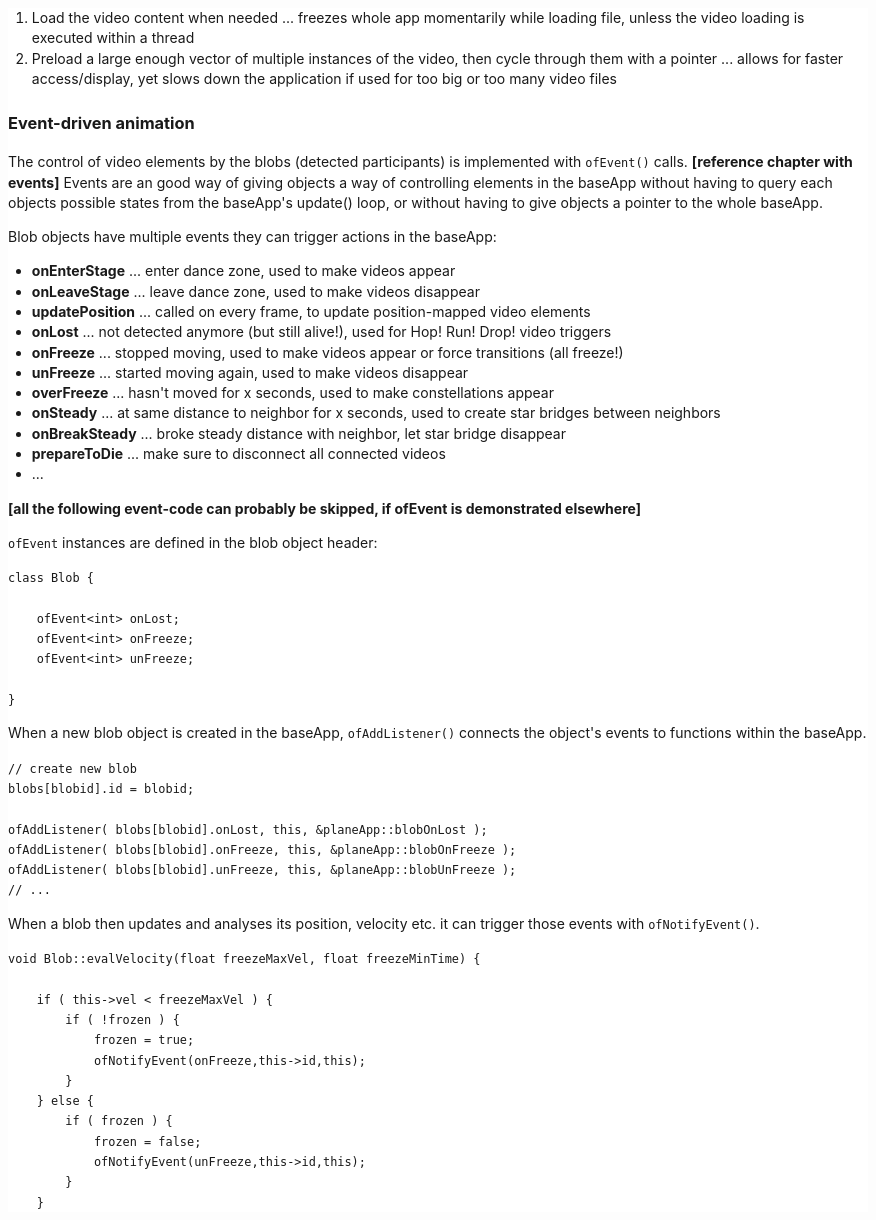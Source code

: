  1. Load the video content when needed ... freezes whole app momentarily while loading file, unless the video loading is executed within a thread
 2. Preload a large enough vector of multiple instances of the video, then cycle through them with a pointer ... allows for faster access/display, yet slows down the application if used for too big or too many video files

### Event-driven animation
The control of video elements by the blobs (detected participants) is implemented with `ofEvent()` calls. **[reference chapter with events]** Events are an good way of giving objects a way of controlling elements in the baseApp without having to query each objects possible states from the baseApp's update() loop, or without having to give objects a pointer to the whole baseApp. 

Blob objects have multiple events they can trigger actions in the baseApp:

 - **onEnterStage** ... enter dance zone, used to make videos appear
 - **onLeaveStage** ... leave dance zone, used to make videos disappear
 - **updatePosition** ... called on every frame, to update position-mapped video elements
 - **onLost** ... not detected anymore (but still alive!), used for Hop! Run! Drop! video triggers
 - **onFreeze** ... stopped moving, used to make videos appear or force transitions (all freeze!)
 - **unFreeze** ... started moving again, used to make videos disappear
 - **overFreeze** ... hasn't moved for x seconds, used to make constellations appear
 - **onSteady** ... at same distance to neighbor for x seconds, used to create star bridges between neighbors
 - **onBreakSteady** ... broke steady distance with neighbor, let star bridge disappear
 - **prepareToDie** ... make sure to disconnect all connected videos
 - ... 

**[all the following event-code can probably be skipped, if ofEvent is demonstrated elsewhere]**

`ofEvent` instances are defined in the blob object header:

    class Blob {
        
        ofEvent<int> onLost;            
        ofEvent<int> onFreeze;     
        ofEvent<int> unFreeze; 
        
    }

When a new blob object is created in the baseApp, `ofAddListener()` connects the object's events to functions within the baseApp. 

    // create new blob
    blobs[blobid].id = blobid;

    ofAddListener( blobs[blobid].onLost, this, &planeApp::blobOnLost );
    ofAddListener( blobs[blobid].onFreeze, this, &planeApp::blobOnFreeze );
    ofAddListener( blobs[blobid].unFreeze, this, &planeApp::blobUnFreeze );
    // ... 

When a blob then updates and analyses its position, velocity etc. it can trigger those events with `ofNotifyEvent()`.

    void Blob::evalVelocity(float freezeMaxVel, float freezeMinTime) {
    
        if ( this->vel < freezeMaxVel ) {
            if ( !frozen ) {
                frozen = true;
                ofNotifyEvent(onFreeze,this->id,this);
            }
        } else {
            if ( frozen ) {
                frozen = false;
                ofNotifyEvent(unFreeze,this->id,this);
            }
        }
        